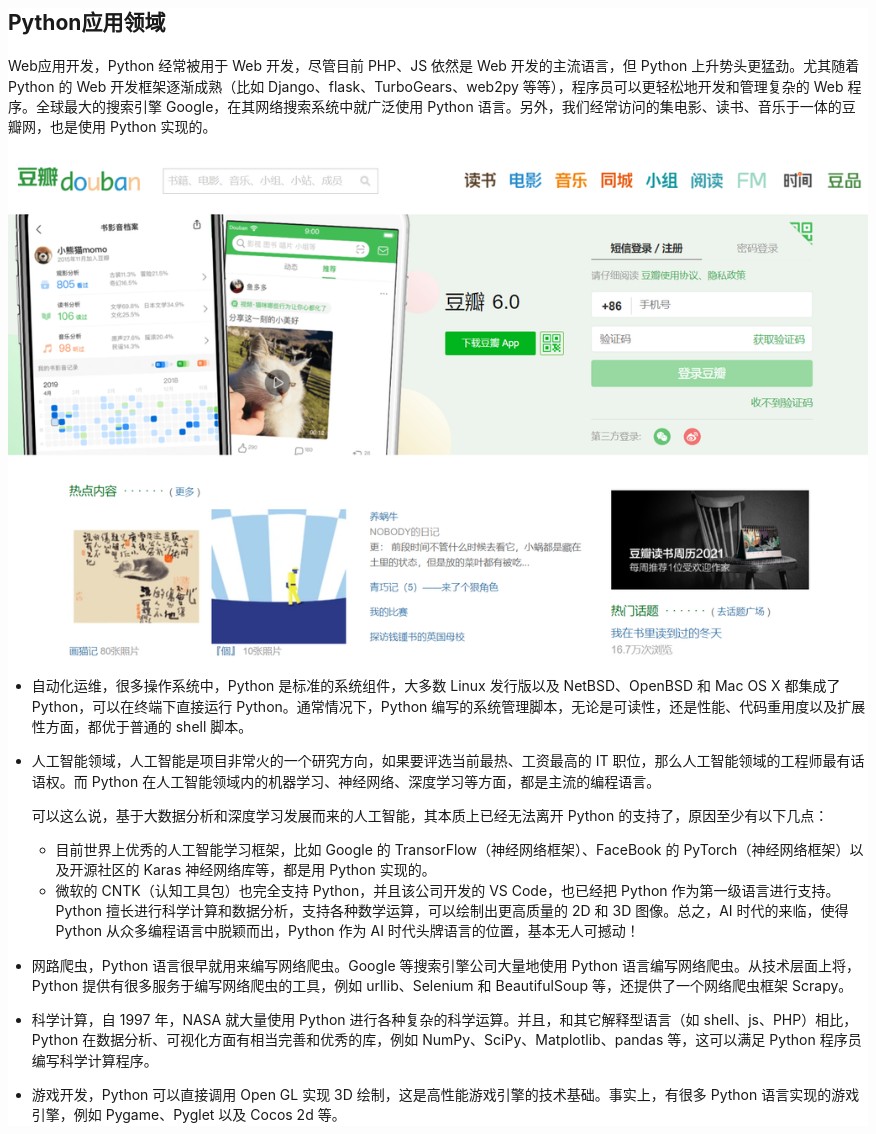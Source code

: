 

## Python应用领域

Web应用开发，Python 经常被用于 Web 开发，尽管目前 PHP、JS 依然是 Web 开发的主流语言，但 Python 上升势头更猛劲。尤其随着 Python 的 Web 开发框架逐渐成熟（比如 Django、flask、TurboGears、web2py 等等），程序员可以更轻松地开发和管理复杂的 Web 程序。全球最大的搜索引擎 Google，在其网络搜索系统中就广泛使用 Python 语言。另外，我们经常访问的集电影、读书、音乐于一体的豆瓣网，也是使用 Python 实现的。

![](../.gitbook/assets/18.png)

* 自动化运维，很多操作系统中，Python 是标准的系统组件，大多数 Linux 发行版以及 NetBSD、OpenBSD 和 Mac OS X 都集成了 Python，可以在终端下直接运行 Python。通常情况下，Python 编写的系统管理脚本，无论是可读性，还是性能、代码重用度以及扩展性方面，都优于普通的 shell 脚本。
*   人工智能领域，人工智能是项目非常火的一个研究方向，如果要评选当前最热、工资最高的 IT 职位，那么人工智能领域的工程师最有话语权。而 Python 在人工智能领域内的机器学习、神经网络、深度学习等方面，都是主流的编程语言。

    可以这么说，基于大数据分析和深度学习发展而来的人工智能，其本质上已经无法离开 Python 的支持了，原因至少有以下几点：

    * 目前世界上优秀的人工智能学习框架，比如 Google 的 TransorFlow（神经网络框架）、FaceBook 的 PyTorch（神经网络框架）以及开源社区的 Karas 神经网络库等，都是用 Python 实现的。
    * 微软的 CNTK（认知工具包）也完全支持 Python，并且该公司开发的 VS Code，也已经把 Python 作为第一级语言进行支持。Python 擅长进行科学计算和数据分析，支持各种数学运算，可以绘制出更高质量的 2D 和 3D 图像。总之，AI 时代的来临，使得 Python 从众多编程语言中脱颖而出，Python 作为 AI 时代头牌语言的位置，基本无人可撼动！
* 网路爬虫，Python 语言很早就用来编写网络爬虫。Google 等搜索引擎公司大量地使用 Python 语言编写网络爬虫。从技术层面上将，Python 提供有很多服务于编写网络爬虫的工具，例如 urllib、Selenium 和 BeautifulSoup 等，还提供了一个网络爬虫框架 Scrapy。
* 科学计算，自 1997 年，NASA 就大量使用 Python 进行各种复杂的科学运算。并且，和其它解释型语言（如 shell、js、PHP）相比，Python 在数据分析、可视化方面有相当完善和优秀的库，例如 NumPy、SciPy、Matplotlib、pandas 等，这可以满足 Python 程序员编写科学计算程序。
* 游戏开发，Python 可以直接调用 Open GL 实现 3D 绘制，这是高性能游戏引擎的技术基础。事实上，有很多 Python 语言实现的游戏引擎，例如 Pygame、Pyglet 以及 Cocos 2d 等。
